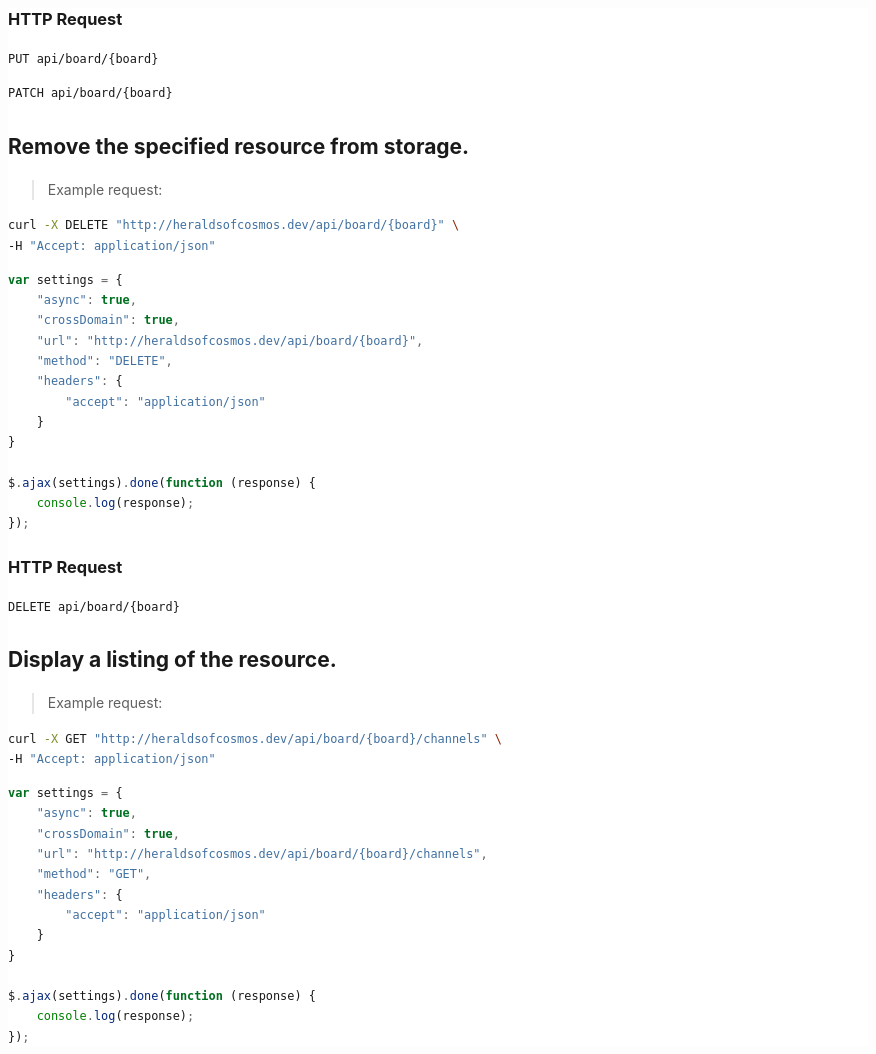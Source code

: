 
### HTTP Request
`PUT api/board/{board}`

`PATCH api/board/{board}`





## Remove the specified resource from storage.

> Example request:

```bash
curl -X DELETE "http://heraldsofcosmos.dev/api/board/{board}" \
-H "Accept: application/json"
```

```javascript
var settings = {
    "async": true,
    "crossDomain": true,
    "url": "http://heraldsofcosmos.dev/api/board/{board}",
    "method": "DELETE",
    "headers": {
        "accept": "application/json"
    }
}

$.ajax(settings).done(function (response) {
    console.log(response);
});
```


### HTTP Request
`DELETE api/board/{board}`





## Display a listing of the resource.

> Example request:

```bash
curl -X GET "http://heraldsofcosmos.dev/api/board/{board}/channels" \
-H "Accept: application/json"
```

```javascript
var settings = {
    "async": true,
    "crossDomain": true,
    "url": "http://heraldsofcosmos.dev/api/board/{board}/channels",
    "method": "GET",
    "headers": {
        "accept": "application/json"
    }
}

$.ajax(settings).done(function (response) {
    console.log(response);
});
```
